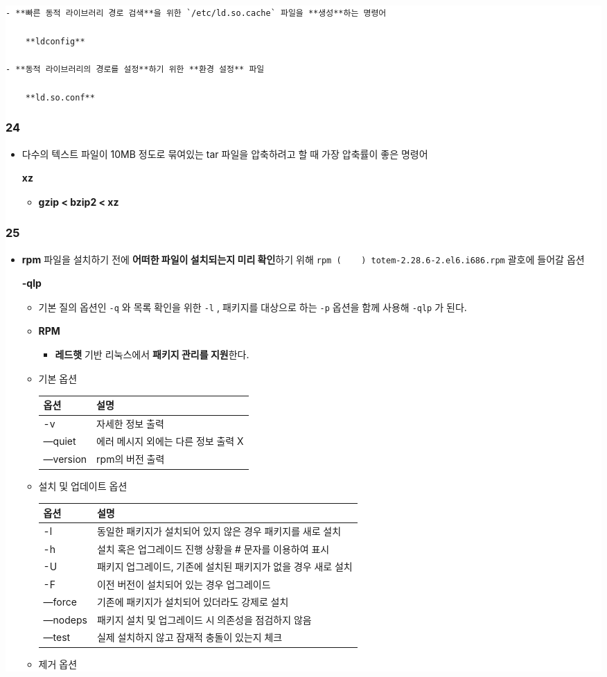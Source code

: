     - **빠른 동적 라이브러리 경로 검색**을 위한 `/etc/ld.so.cache` 파일을 **생성**하는 명령어
        
        **ldconfig**
        
    - **동적 라이브러리의 경로를 설정**하기 위한 **환경 설정** 파일
        
        **ld.so.conf**
        
    

### 24

- 다수의 텍스트 파일이 10MB 정도로 묶여있는 tar 파일을 압축하려고 할 때 가장 압축률이 좋은 명령어
    
    **xz**
    
    - **gzip < bzip2 < xz**

### 25

- **rpm** 파일을 설치하기 전에 **어떠한 파일이 설치되는지 미리 확인**하기 위해 `rpm (    ) totem-2.28.6-2.el6.i686.rpm` 괄호에 들어갈 옵션
    
    **-qlp**
    
    - 기본 질의 옵션인 `-q` 와 목록 확인을 위한 `-l` , 패키지를 대상으로 하는 `-p` 옵션을 함께 사용해 `-qlp` 가 된다.
    
    - **RPM**
        - **레드햇** 기반 리눅스에서 **패키지 관리를 지원**한다.
    - 기본 옵션
        
        
        | 옵션 | 설명 |
        | --- | --- |
        | -v | 자세한 정보 출력 |
        | —quiet | 에러 메시지 외에는 다른 정보 출력 X |
        | —version | rpm의 버전 출력 |
    
    - 설치 및 업데이트 옵션
        
        
        | 옵션 | 설명 |
        | --- | --- |
        | -l | 동일한 패키지가 설치되어 있지 않은 경우 패키지를 새로 설치 |
        | -h | 설치 혹은 업그레이드 진행 상황을 # 문자를 이용하여 표시 |
        | -U | 패키지 업그레이드, 기존에 설치된 패키지가 없을 경우 새로 설치 |
        | -F | 이전 버전이 설치되어 있는 경우 업그레이드 |
        | —force | 기존에 패키지가 설치되어 있더라도 강제로 설치 |
        | —nodeps | 패키지 설치 및 업그레이드 시 의존성을 점검하지 않음 |
        | —test | 실제 설치하지 않고 잠재적 충돌이 있는지 체크 |
    
    - 제거 옵션
        